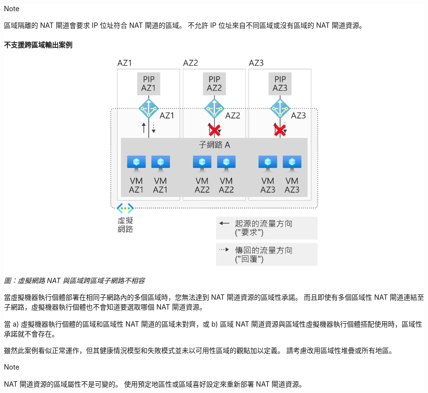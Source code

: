 >[!NOTE]
> 區域隔離的 NAT 閘道會要求 IP 位址符合 NAT 閘道的區域。 不允許 IP 位址來自不同區域或沒有區域的 NAT 閘道資源。

#### <a name="cross-zone-outbound-scenarios-not-supported"></a>不支援跨區域輸出案例

<p align="center">
  <img src="media/nat-overview/az-directions2.svg" width="425" title="虛擬網路 NAT 與區域跨區域子網路不相容">
</p>

*圖：虛擬網路 NAT 與區域跨區域子網路不相容*

當虛擬機器執行個體部署在相同子網路內的多個區域時，您無法達到 NAT 閘道資源的區域性承諾。   而且即使有多個區域性 NAT 閘道連結至子網路，虛擬機器執行個體也不會知道要選取哪個 NAT 閘道資源。

當 a) 虛擬機器執行個體的區域和區域性 NAT 閘道的區域未對齊，或 b) 區域 NAT 閘道資源與區域性虛擬機器執行個體搭配使用時，區域性承諾就不會存在。

雖然此案例看似正常運作，但其健康情況模型和失敗模式並未以可用性區域的觀點加以定義。 請考慮改用區域性堆疊或所有地區。

>[!NOTE]
>NAT 閘道資源的區域屬性不是可變的。  使用預定地區性或區域喜好設定來重新部署 NAT 閘道資源。
